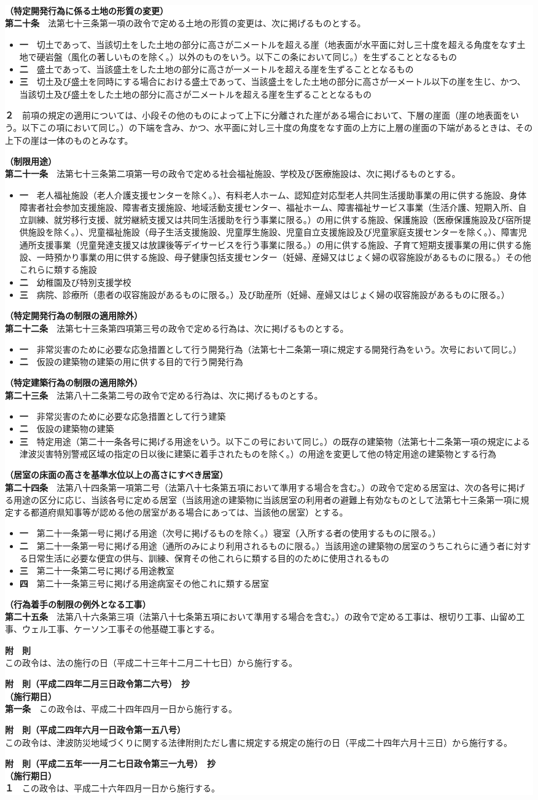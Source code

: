 **（特定開発行為に係る土地の形質の変更）**  
**第二十条**　法第七十三条第一項の政令で定める土地の形質の変更は、次に掲げるものとする。  
* **一**　切土であって、当該切土をした土地の部分に高さが二メートルを超える崖（地表面が水平面に対し三十度を超える角度をなす土地で硬岩盤（風化の著しいものを除く。）以外のものをいう。以下この条において同じ。）を生ずることとなるもの  
* **二**　盛土であって、当該盛土をした土地の部分に高さが一メートルを超える崖を生ずることとなるもの  
* **三**　切土及び盛土を同時にする場合における盛土であって、当該盛土をした土地の部分に高さが一メートル以下の崖を生じ、かつ、当該切土及び盛土をした土地の部分に高さが二メートルを超える崖を生ずることとなるもの  
  
**２**　前項の規定の適用については、小段その他のものによって上下に分離された崖がある場合において、下層の崖面（崖の地表面をいう。以下この項において同じ。）の下端を含み、かつ、水平面に対し三十度の角度をなす面の上方に上層の崖面の下端があるときは、その上下の崖は一体のものとみなす。  
  
**（制限用途）**  
**第二十一条**　法第七十三条第二項第一号の政令で定める社会福祉施設、学校及び医療施設は、次に掲げるものとする。  
* **一**　老人福祉施設（老人介護支援センターを除く。）、有料老人ホーム、認知症対応型老人共同生活援助事業の用に供する施設、身体障害者社会参加支援施設、障害者支援施設、地域活動支援センター、福祉ホーム、障害福祉サービス事業（生活介護、短期入所、自立訓練、就労移行支援、就労継続支援又は共同生活援助を行う事業に限る。）の用に供する施設、保護施設（医療保護施設及び宿所提供施設を除く。）、児童福祉施設（母子生活支援施設、児童厚生施設、児童自立支援施設及び児童家庭支援センターを除く。）、障害児通所支援事業（児童発達支援又は放課後等デイサービスを行う事業に限る。）の用に供する施設、子育て短期支援事業の用に供する施設、一時預かり事業の用に供する施設、母子健康包括支援センター（妊婦、産婦又はじょく婦の収容施設があるものに限る。）その他これらに類する施設  
* **二**　幼稚園及び特別支援学校  
* **三**　病院、診療所（患者の収容施設があるものに限る。）及び助産所（妊婦、産婦又はじょく婦の収容施設があるものに限る。）  
  
**（特定開発行為の制限の適用除外）**  
**第二十二条**　法第七十三条第四項第三号の政令で定める行為は、次に掲げるものとする。  
* **一**　非常災害のために必要な応急措置として行う開発行為（法第七十二条第一項に規定する開発行為をいう。次号において同じ。）  
* **二**　仮設の建築物の建築の用に供する目的で行う開発行為  
  
**（特定建築行為の制限の適用除外）**  
**第二十三条**　法第八十二条第二号の政令で定める行為は、次に掲げるものとする。  
* **一**　非常災害のために必要な応急措置として行う建築  
* **二**　仮設の建築物の建築  
* **三**　特定用途（第二十一条各号に掲げる用途をいう。以下この号において同じ。）の既存の建築物（法第七十二条第一項の規定による津波災害特別警戒区域の指定の日以後に建築に着手されたものを除く。）の用途を変更して他の特定用途の建築物とする行為  
  
**（居室の床面の高さを基準水位以上の高さにすべき居室）**  
**第二十四条**　法第八十四条第一項第二号（法第八十七条第五項において準用する場合を含む。）の政令で定める居室は、次の各号に掲げる用途の区分に応じ、当該各号に定める居室（当該用途の建築物に当該居室の利用者の避難上有効なものとして法第七十三条第一項に規定する都道府県知事等が認める他の居室がある場合にあっては、当該他の居室）とする。  
* **一**　第二十一条第一号に掲げる用途（次号に掲げるものを除く。）寝室（入所する者の使用するものに限る。）  
* **二**　第二十一条第一号に掲げる用途（通所のみにより利用されるものに限る。）当該用途の建築物の居室のうちこれらに通う者に対する日常生活に必要な便宜の供与、訓練、保育その他これらに類する目的のために使用されるもの  
* **三**　第二十一条第二号に掲げる用途教室  
* **四**　第二十一条第三号に掲げる用途病室その他これに類する居室  
  
**（行為着手の制限の例外となる工事）**  
**第二十五条**　法第八十六条第三項（法第八十七条第五項において準用する場合を含む。）の政令で定める工事は、根切り工事、山留め工事、ウェル工事、ケーソン工事その他基礎工事とする。  
  
**附　則**  
この政令は、法の施行の日（平成二十三年十二月二十七日）から施行する。  
  
**附　則（平成二四年二月三日政令第二六号）　抄**  
**（施行期日）**  
**第一条**　この政令は、平成二十四年四月一日から施行する。  
  
**附　則（平成二四年六月一日政令第一五八号）**  
この政令は、津波防災地域づくりに関する法律附則ただし書に規定する規定の施行の日（平成二十四年六月十三日）から施行する。  
  
**附　則（平成二五年一一月二七日政令第三一九号）　抄**  
**（施行期日）**  
**１**　この政令は、平成二十六年四月一日から施行する。  
  